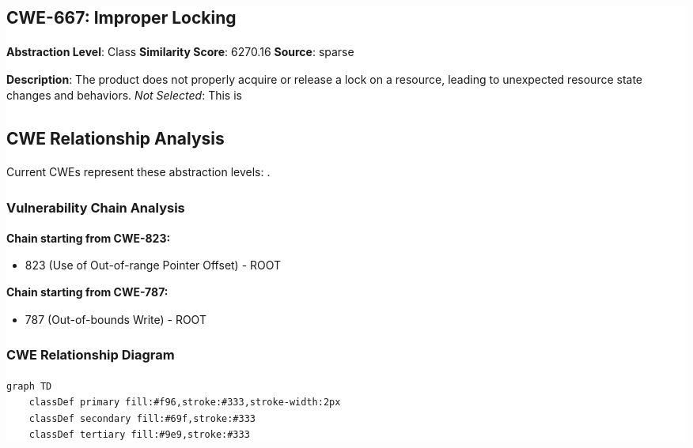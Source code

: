 ## CWE-667: Improper Locking
**Abstraction Level**: Class
**Similarity Score**: 6270.16
**Source**: sparse

**Description**:
The product does not properly acquire or release a lock on a resource, leading to unexpected resource state changes and behaviors.
*Not Selected*: This is


## CWE Relationship Analysis

Current CWEs represent these abstraction levels: .


### Vulnerability Chain Analysis

**Chain starting from CWE-823:**
- 823 (Use of Out-of-range Pointer Offset) - ROOT


**Chain starting from CWE-787:**
- 787 (Out-of-bounds Write) - ROOT



### CWE Relationship Diagram

```mermaid
graph TD
    classDef primary fill:#f96,stroke:#333,stroke-width:2px
    classDef secondary fill:#69f,stroke:#333
    classDef tertiary fill:#9e9,stroke:#333
```